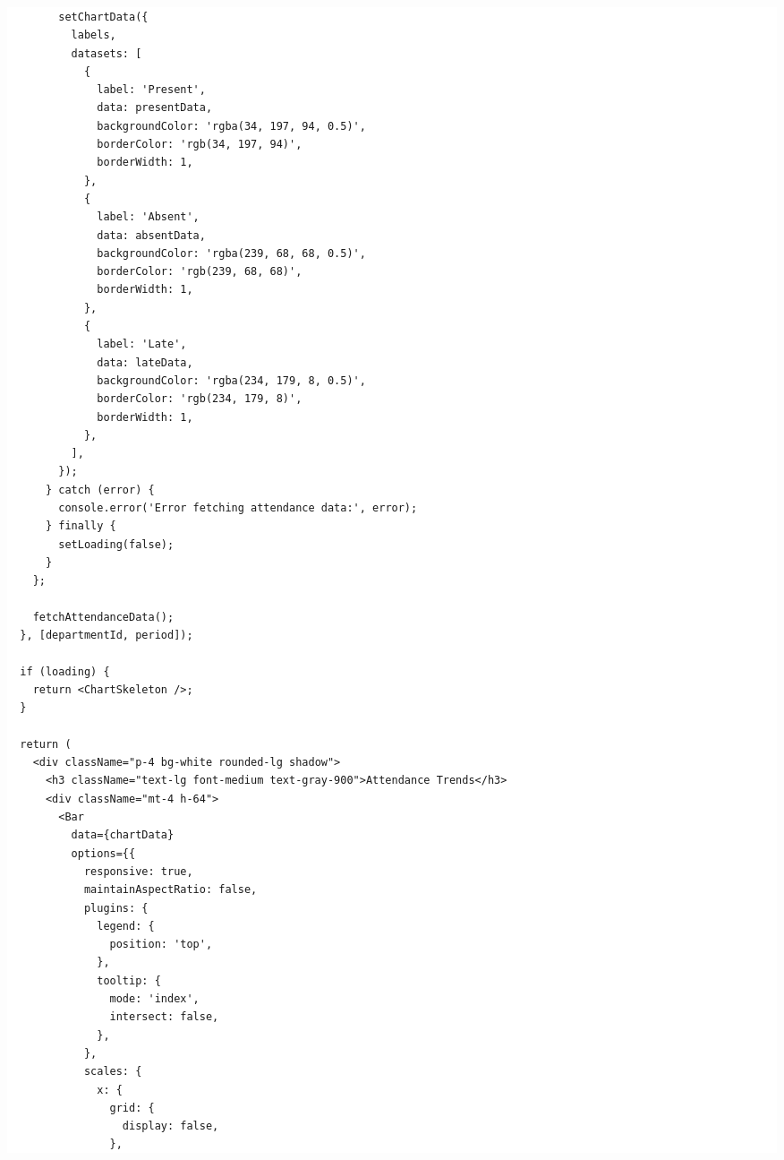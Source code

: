 ```tsx
        setChartData({
          labels,
          datasets: [
            {
              label: 'Present',
              data: presentData,
              backgroundColor: 'rgba(34, 197, 94, 0.5)',
              borderColor: 'rgb(34, 197, 94)',
              borderWidth: 1,
            },
            {
              label: 'Absent',
              data: absentData,
              backgroundColor: 'rgba(239, 68, 68, 0.5)',
              borderColor: 'rgb(239, 68, 68)',
              borderWidth: 1,
            },
            {
              label: 'Late',
              data: lateData,
              backgroundColor: 'rgba(234, 179, 8, 0.5)',
              borderColor: 'rgb(234, 179, 8)',
              borderWidth: 1,
            },
          ],
        });
      } catch (error) {
        console.error('Error fetching attendance data:', error);
      } finally {
        setLoading(false);
      }
    };
    
    fetchAttendanceData();
  }, [departmentId, period]);
  
  if (loading) {
    return <ChartSkeleton />;
  }
  
  return (
    <div className="p-4 bg-white rounded-lg shadow">
      <h3 className="text-lg font-medium text-gray-900">Attendance Trends</h3>
      <div className="mt-4 h-64">
        <Bar
          data={chartData}
          options={{
            responsive: true,
            maintainAspectRatio: false,
            plugins: {
              legend: {
                position: 'top',
              },
              tooltip: {
                mode: 'index',
                intersect: false,
              },
            },
            scales: {
              x: {
                grid: {
                  display: false,
                },
```